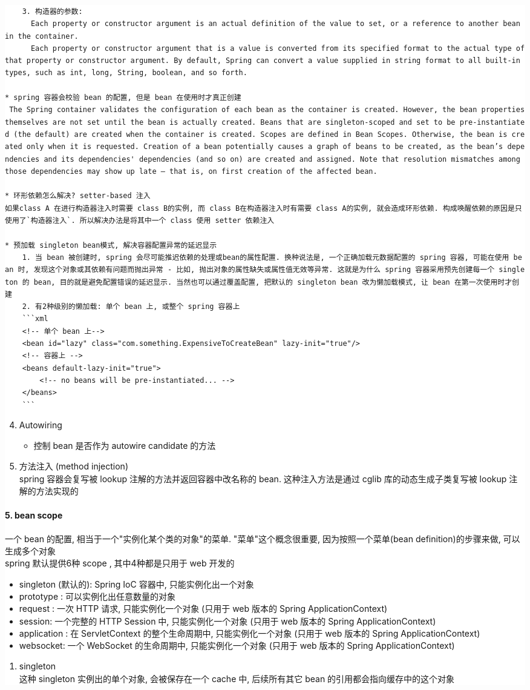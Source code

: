         3. 构造器的参数:   
          Each property or constructor argument is an actual definition of the value to set, or a reference to another bean in the container.  
          Each property or constructor argument that is a value is converted from its specified format to the actual type of that property or constructor argument. By default, Spring can convert a value supplied in string format to all built-in types, such as int, long, String, boolean, and so forth.  
   
    * spring 容器会校验 bean 的配置, 但是 bean 在使用时才真正创建   
     The Spring container validates the configuration of each bean as the container is created. However, the bean properties themselves are not set until the bean is actually created. Beans that are singleton-scoped and set to be pre-instantiated (the default) are created when the container is created. Scopes are defined in Bean Scopes. Otherwise, the bean is created only when it is requested. Creation of a bean potentially causes a graph of beans to be created, as the bean’s dependencies and its dependencies' dependencies (and so on) are created and assigned. Note that resolution mismatches among those dependencies may show up late — that is, on first creation of the affected bean.
   
    * 环形依赖怎么解决? setter-based 注入   
    如果class A 在进行构造器注入时需要 class B的实例, 而 class B在构造器注入时有需要 class A的实例, 就会造成环形依赖. 构成唤醒依赖的原因是只使用了`构造器注入`. 所以解决办法是将其中一个 class 使用 setter 依赖注入

    * 预加载 singleton bean模式, 解决容器配置异常的延迟显示  
        1. 当 bean 被创建时, spring 会尽可能推迟依赖的处理或bean的属性配置. 换种说法是, 一个正确加载元数据配置的 spring 容器, 可能在使用 bean 时, 发现这个对象或其依赖有问题而抛出异常 - 比如, 抛出对象的属性缺失或属性值无效等异常. 这就是为什么 spring 容器采用预先创建每一个 singleton 的 bean, 目的就是避免配置错误的延迟显示. 当然也可以通过覆盖配置, 把默认的 singleton bean 改为懒加载模式, 让 bean 在第一次使用时才创建     
        2. 有2种级别的懒加载: 单个 bean 上, 或整个 spring 容器上
        ```xml
        <!-- 单个 bean 上-->
        <bean id="lazy" class="com.something.ExpensiveToCreateBean" lazy-init="true"/>
        <!-- 容器上 -->
        <beans default-lazy-init="true">
            <!-- no beans will be pre-instantiated... -->
        </beans>
        ```
     
4. Autowiring
    * 控制 bean 是否作为 autowire candidate 的方法

6. 方法注入 (method injection)  
spring 容器会复写被 lookup 注解的方法并返回容器中改名称的 bean. 这种注入方法是通过 cglib 库的动态生成子类复写被 lookup 注解的方法实现的


#### 5. bean scope
一个 bean 的配置, 相当于一个"实例化某个类的对象"的菜单. "菜单"这个概念很重要, 因为按照一个菜单(bean definition)的步骤来做, 可以生成多个对象  
spring 默认提供6种 scope , 其中4种都是只用于 web 开发的
* singleton (默认的): Spring IoC 容器中, 只能实例化出一个对象
* prototype : 可以实例化出任意数量的对象
* request : 一次 HTTP 请求, 只能实例化一个对象 (只用于 web 版本的 Spring ApplicationContext)
* session: 一个完整的 HTTP Session 中, 只能实例化一个对象  (只用于 web 版本的 Spring ApplicationContext)
* application : 在 ServletContext 的整个生命周期中, 只能实例化一个对象 (只用于 web 版本的 Spring ApplicationContext)
* websocket: 一个 WebSocket 的生命周期中, 只能实例化一个对象 (只用于 web 版本的 Spring ApplicationContext)


1. singleton  
  这种 singleton 实例出的单个对象, 会被保存在一个 cache 中, 后续所有其它 bean 的引用都会指向缓存中的这个对象
